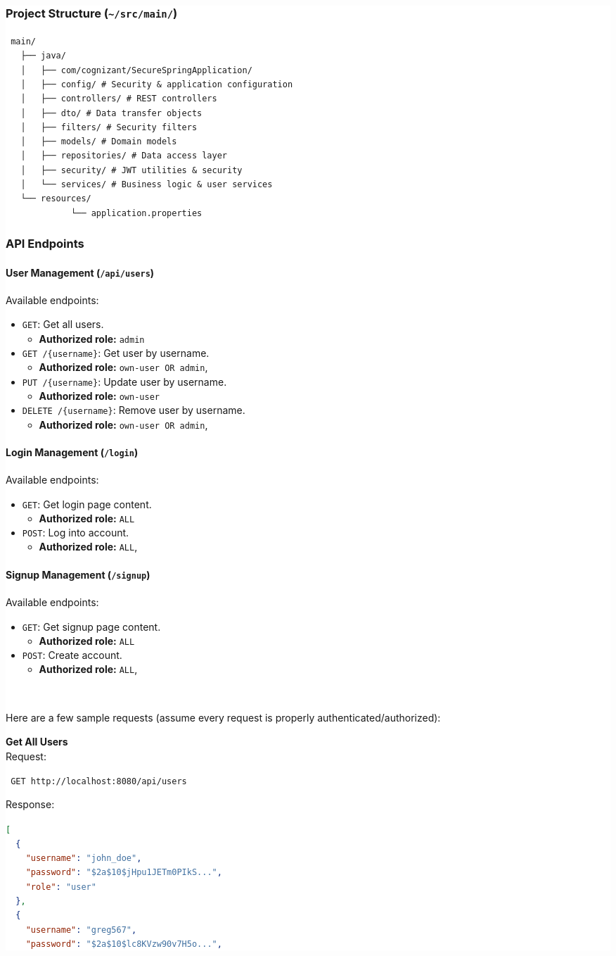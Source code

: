 ### Project Structure (`~/src/main/`)
```
 main/
   ├── java/
   │   ├── com/cognizant/SecureSpringApplication/
   │   ├── config/ # Security & application configuration
   │   ├── controllers/ # REST controllers 
   │   ├── dto/ # Data transfer objects
   │   ├── filters/ # Security filters
   │   ├── models/ # Domain models
   │   ├── repositories/ # Data access layer
   │   ├── security/ # JWT utilities & security
   │   └── services/ # Business logic & user services
   └── resources/
             └── application.properties
``` 

### API Endpoints
#### User Management (`/api/users`)
Available endpoints:
* `GET`: Get all users.
  * **Authorized role:** `admin`
* `GET /{username}`: Get user by username.
    * **Authorized role:** `own-user OR admin`, 
* `PUT /{username}`: Update user by username.
    * **Authorized role:** `own-user`
* `DELETE /{username}`: Remove user by username.
    * **Authorized role:** `own-user OR admin`,

#### Login Management (`/login`)
Available endpoints:
* `GET`: Get login page content.
    * **Authorized role:** `ALL`
* `POST`: Log into account.
    * **Authorized role:** `ALL`,

#### Signup Management (`/signup`)
Available endpoints:
* `GET`: Get signup page content.
    * **Authorized role:** `ALL`
* `POST`: Create account.
    * **Authorized role:** `ALL`,

<br>
  
Here are a few sample requests
(assume every request is properly 
authenticated/authorized):

**Get All Users**\
Request:
```
 GET http://localhost:8080/api/users
```
Response:
```json
[
  {
    "username": "john_doe", 
    "password": "$2a$10$jHpu1JETm0PIkS...", 
    "role": "user"
  },
  {
    "username": "greg567",
    "password": "$2a$10$lc8KVzw90v7H5o...",
```